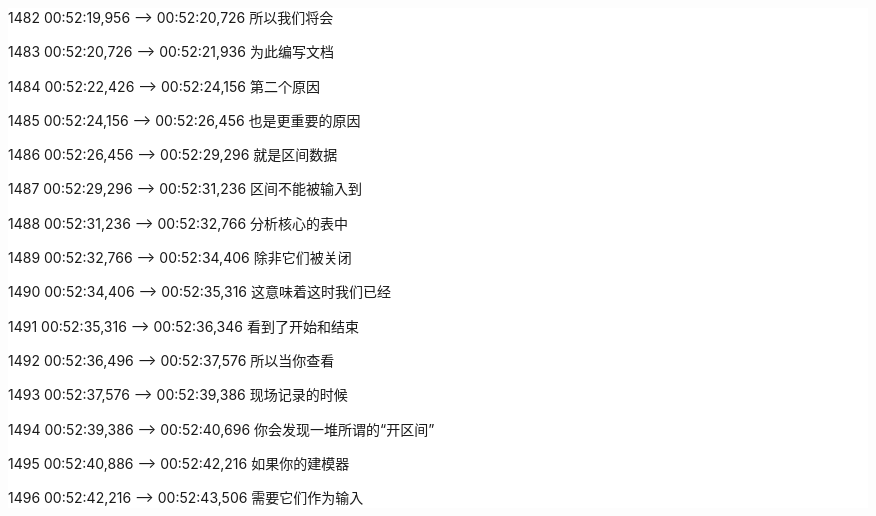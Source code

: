 1482
00:52:19,956 --> 00:52:20,726
所以我们将会

1483
00:52:20,726 --> 00:52:21,936
为此编写文档

1484
00:52:22,426 --> 00:52:24,156
第二个原因

1485
00:52:24,156 --> 00:52:26,456
也是更重要的原因

1486
00:52:26,456 --> 00:52:29,296
就是区间数据

1487
00:52:29,296 --> 00:52:31,236
区间不能被输入到

1488
00:52:31,236 --> 00:52:32,766
分析核心的表中

1489
00:52:32,766 --> 00:52:34,406
除非它们被关闭

1490
00:52:34,406 --> 00:52:35,316
这意味着这时我们已经

1491
00:52:35,316 --> 00:52:36,346
看到了开始和结束

1492
00:52:36,496 --> 00:52:37,576
所以当你查看

1493
00:52:37,576 --> 00:52:39,386
现场记录的时候

1494
00:52:39,386 --> 00:52:40,696
你会发现一堆所谓的“开区间”

1495
00:52:40,886 --> 00:52:42,216
如果你的建模器

1496
00:52:42,216 --> 00:52:43,506
需要它们作为输入
